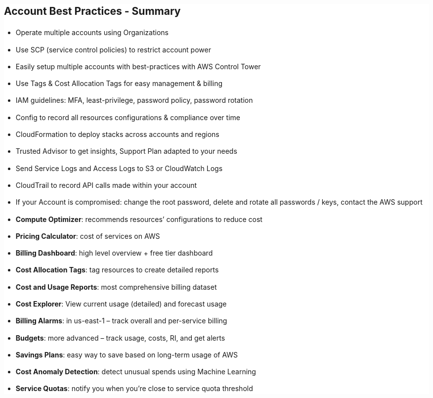 ## Account Best Practices - Summary

- Operate multiple accounts using Organizations
- Use SCP (service control policies) to restrict account power
- Easily setup multiple accounts with best-practices with AWS Control Tower
- Use Tags & Cost Allocation Tags for easy management & billing
- IAM guidelines: MFA, least-privilege, password policy, password rotation
- Config to record all resources configurations & compliance over time
- CloudFormation to deploy stacks across accounts and regions
- Trusted Advisor to get insights, Support Plan adapted to your needs
- Send Service Logs and Access Logs to S3 or CloudWatch Logs
- CloudTrail to record API calls made within your account
- If your Account is compromised: change the root password, delete and rotate all passwords / keys, contact the AWS support

- **Compute Optimizer**: recommends resources’ configurations to reduce cost
- **Pricing Calculator**: cost of services on AWS
- **Billing Dashboard**: high level overview + free tier dashboard
- **Cost Allocation Tags**: tag resources to create detailed reports
- **Cost and Usage Reports**: most comprehensive billing dataset
- **Cost Explorer**: View current usage (detailed) and forecast usage
- **Billing Alarms**: in us-east-1 – track overall and per-service billing
- **Budgets**: more advanced – track usage, costs, RI, and get alerts
- **Savings Plans**: easy way to save based on long-term usage of AWS
- **Cost Anomaly Detection**: detect unusual spends using Machine Learning
- **Service Quotas**: notify you when you’re close to service quota threshold
